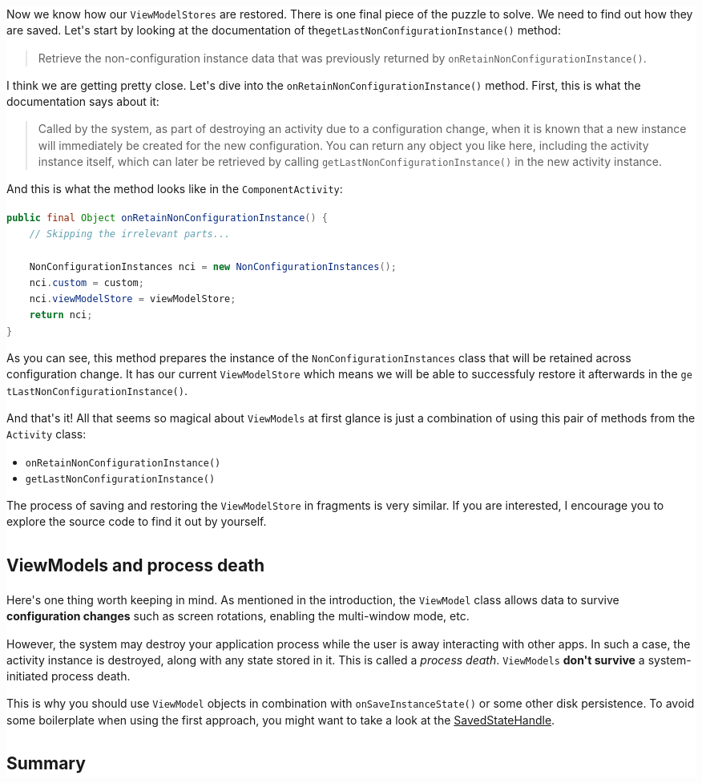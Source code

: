Now we know how our `ViewModelStores` are restored. There is one final piece of the puzzle to solve. We need to find out how they are saved. Let's start by looking at the documentation of the`getLastNonConfigurationInstance()` method:

> Retrieve the non-configuration instance data that was previously returned by `onRetainNonConfigurationInstance()`.

I think we are getting pretty close. Let's dive into the `onRetainNonConfigurationInstance()` method. First, this is what the documentation says about it:

> Called by the system, as part of destroying an activity due to a configuration change, when it is known that a new instance will immediately be created for the new configuration. You can return any object you like here, including the activity instance itself, which can later be retrieved by calling `getLastNonConfigurationInstance()` in the new activity instance.

And this is what the method looks like in the `ComponentActivity`:

```java
public final Object onRetainNonConfigurationInstance() {
	// Skipping the irrelevant parts...
	
	NonConfigurationInstances nci = new NonConfigurationInstances();
	nci.custom = custom;
	nci.viewModelStore = viewModelStore;
	return nci;
}
```

As you can see, this method prepares the instance of the `NonConfigurationInstances` class that will be retained across configuration change. It has our current `ViewModelStore` which means we will be able to successfuly restore it afterwards in the `getLastNonConfigurationInstance()`.

And that's it! All that seems so magical about `ViewModels` at first glance is just a combination of using this pair of methods from the `Activity` class:

* `onRetainNonConfigurationInstance()`
* `getLastNonConfigurationInstance()`

The process of saving and restoring the `ViewModelStore` in fragments is very similar. If you are interested, I encourage you to explore the source code to find it out by yourself.

## ViewModels and process death

Here's one thing worth keeping in mind. As mentioned in the introduction, the `ViewModel` class allows data to survive **configuration changes** such as screen rotations, enabling the multi-window mode, etc.

However, the system may destroy your application process while the user is away interacting with other apps. In such a case, the activity instance is destroyed, along with any state stored in it. This is called a *process death*. `ViewModels` **don't survive** a system-initiated process death.

This is why you should use `ViewModel` objects in combination with `onSaveInstanceState()` or some other disk persistence. To avoid some boilerplate when using the first approach, you might want to take a look at the [SavedStateHandle](https://developer.android.com/topic/libraries/architecture/viewmodel-savedstate).

## Summary
